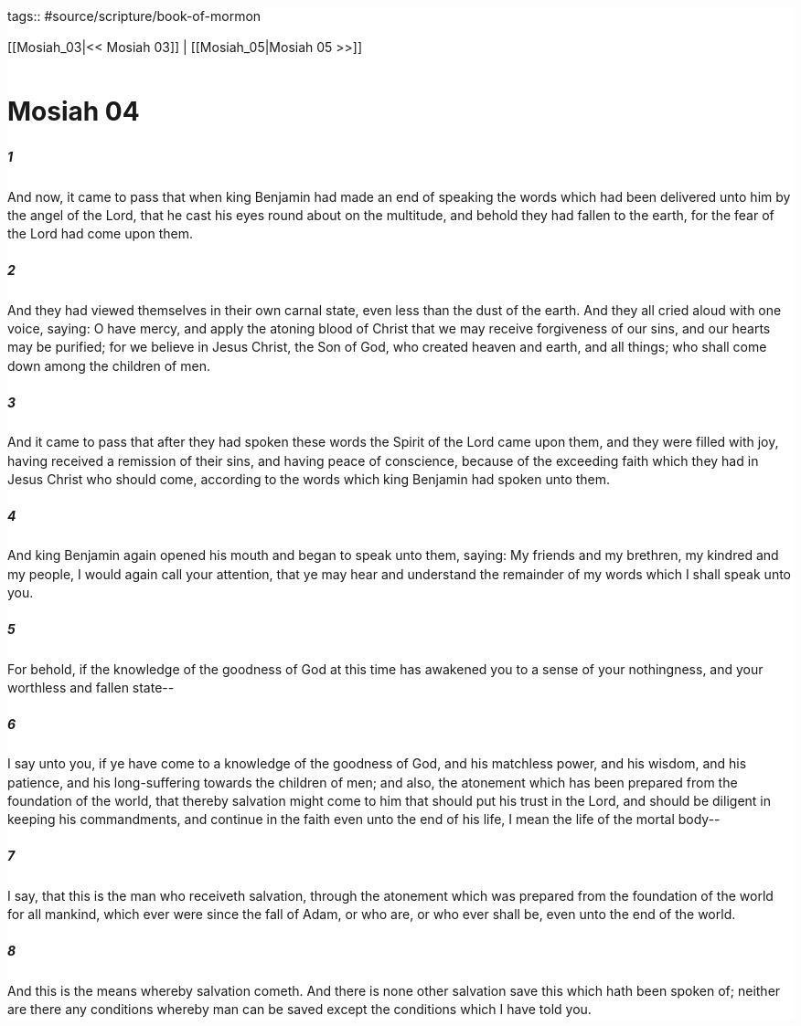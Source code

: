 tags:: #source/scripture/book-of-mormon

[[Mosiah_03|<< Mosiah 03]] | [[Mosiah_05|Mosiah 05 >>]]

# Mosiah 04

##### 1

And now, it came to pass that when king Benjamin had made an end of speaking the words which had been delivered unto him by the angel of the Lord, that he cast his eyes round about on the multitude, and behold they had fallen to the earth, for the fear of the Lord had come upon them.

##### 2

And they had viewed themselves in their own carnal state, even less than the dust of the earth. And they all cried aloud with one voice, saying: O have mercy, and apply the atoning blood of Christ that we may receive forgiveness of our sins, and our hearts may be purified; for we believe in Jesus Christ, the Son of God, who created heaven and earth, and all things; who shall come down among the children of men.

##### 3

And it came to pass that after they had spoken these words the Spirit of the Lord came upon them, and they were filled with joy, having received a remission of their sins, and having peace of conscience, because of the exceeding faith which they had in Jesus Christ who should come, according to the words which king Benjamin had spoken unto them.

##### 4

And king Benjamin again opened his mouth and began to speak unto them, saying: My friends and my brethren, my kindred and my people, I would again call your attention, that ye may hear and understand the remainder of my words which I shall speak unto you.

##### 5

For behold, if the knowledge of the goodness of God at this time has awakened you to a sense of your nothingness, and your worthless and fallen state--

##### 6

I say unto you, if ye have come to a knowledge of the goodness of God, and his matchless power, and his wisdom, and his patience, and his long-suffering towards the children of men; and also, the atonement which has been prepared from the foundation of the world, that thereby salvation might come to him that should put his trust in the Lord, and should be diligent in keeping his commandments, and continue in the faith even unto the end of his life, I mean the life of the mortal body--

##### 7

I say, that this is the man who receiveth salvation, through the atonement which was prepared from the foundation of the world for all mankind, which ever were since the fall of Adam, or who are, or who ever shall be, even unto the end of the world.

##### 8

And this is the means whereby salvation cometh. And there is none other salvation save this which hath been spoken of; neither are there any conditions whereby man can be saved except the conditions which I have told you.
